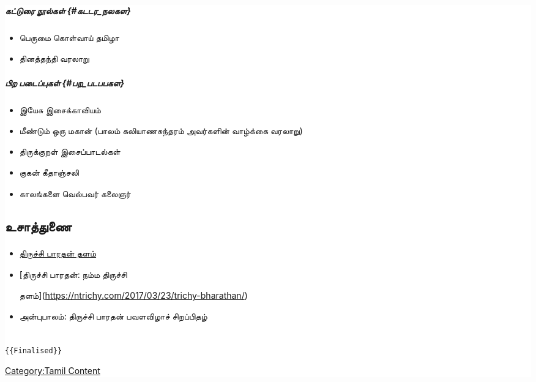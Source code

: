 ##### கட்டுரை நூல்கள் {#கடடர_நலகள}



-   பெருமை கொள்வாய் தமிழா

-   தினத்தந்தி வரலாறு



##### பிற படைப்புகள் {#பற_படபபகள}



-   இயேசு இசைக்காவியம்

-   மீண்டும் ஒரு மகான் (பாலம் கலியாணசுந்தரம் அவர்களின் வாழ்க்கை வரலாறு)

-   திருக்குறள் இசைப்பாடல்கள்

-   குகன் கீதாஞ்சலி

-   காலங்களை வெல்பவர் கலைஞர்



## உசாத்துணை



-   [திருச்சி பாரதன் தளம்](https://thiruchibharathan.blogspot.com/)

-   [திருச்சி பாரதன்: நம்ம திருச்சி

    தளம்](https://ntrichy.com/2017/03/23/trichy-bharathan/)

-   அன்புபாலம்: திருச்சி பாரதன் பவளவிழாச் சிறப்பிதழ்



```{=mediawiki}

{{Finalised}}

```

[Category:Tamil Content](Category:Tamil_Content "wikilink")

